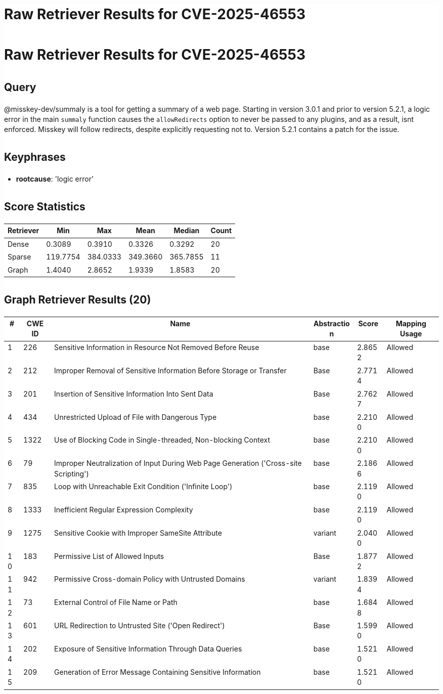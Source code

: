 # Raw Retriever Results for CVE-2025-46553

# Raw Retriever Results for CVE-2025-46553
## Query
@misskey-dev/summaly is a tool for getting a summary of a web page. Starting in version 3.0.1 and prior to version 5.2.1, a logic error in the main `summaly` function causes the `allowRedirects` option to never be passed to any plugins, and as a result, isnt enforced. Misskey will follow redirects, despite explicitly requesting not to. Version 5.2.1 contains a patch for the issue.

## Keyphrases
- **rootcause**: 'logic error'

## Score Statistics
| Retriever | Min | Max | Mean | Median | Count |
|-----------|-----|-----|------|--------|-------|
| Dense | 0.3089 | 0.3910 | 0.3326 | 0.3292 | 20 |
| Sparse | 119.7754 | 384.0333 | 349.3660 | 365.7855 | 11 |
| Graph | 1.4040 | 2.8652 | 1.9339 | 1.8583 | 20 |

## Graph Retriever Results (20)
| # | CWE ID | Name | Abstraction | Score | Mapping Usage |
|---|--------|------|-------------|-------|---------------|
| 1 | 226 | Sensitive Information in Resource Not Removed Before Reuse | base | 2.8652 | Allowed |
| 2 | 212 | Improper Removal of Sensitive Information Before Storage or Transfer | Base | 2.7714 | Allowed |
| 3 | 201 | Insertion of Sensitive Information Into Sent Data | Base | 2.7627 | Allowed |
| 4 | 434 | Unrestricted Upload of File with Dangerous Type | base | 2.2100 | Allowed |
| 5 | 1322 | Use of Blocking Code in Single-threaded, Non-blocking Context | base | 2.2100 | Allowed |
| 6 | 79 | Improper Neutralization of Input During Web Page Generation ('Cross-site Scripting') | base | 2.1866 | Allowed |
| 7 | 835 | Loop with Unreachable Exit Condition ('Infinite Loop') | base | 2.1190 | Allowed |
| 8 | 1333 | Inefficient Regular Expression Complexity | base | 2.1190 | Allowed |
| 9 | 1275 | Sensitive Cookie with Improper SameSite Attribute | variant | 2.0400 | Allowed |
| 10 | 183 | Permissive List of Allowed Inputs | Base | 1.8772 | Allowed |
| 11 | 942 | Permissive Cross-domain Policy with Untrusted Domains | variant | 1.8394 | Allowed |
| 12 | 73 | External Control of File Name or Path | base | 1.6848 | Allowed |
| 13 | 601 | URL Redirection to Untrusted Site ('Open Redirect') | Base | 1.5990 | Allowed |
| 14 | 202 | Exposure of Sensitive Information Through Data Queries | base | 1.5210 | Allowed |
| 15 | 209 | Generation of Error Message Containing Sensitive Information | base | 1.5210 | Allowed |
